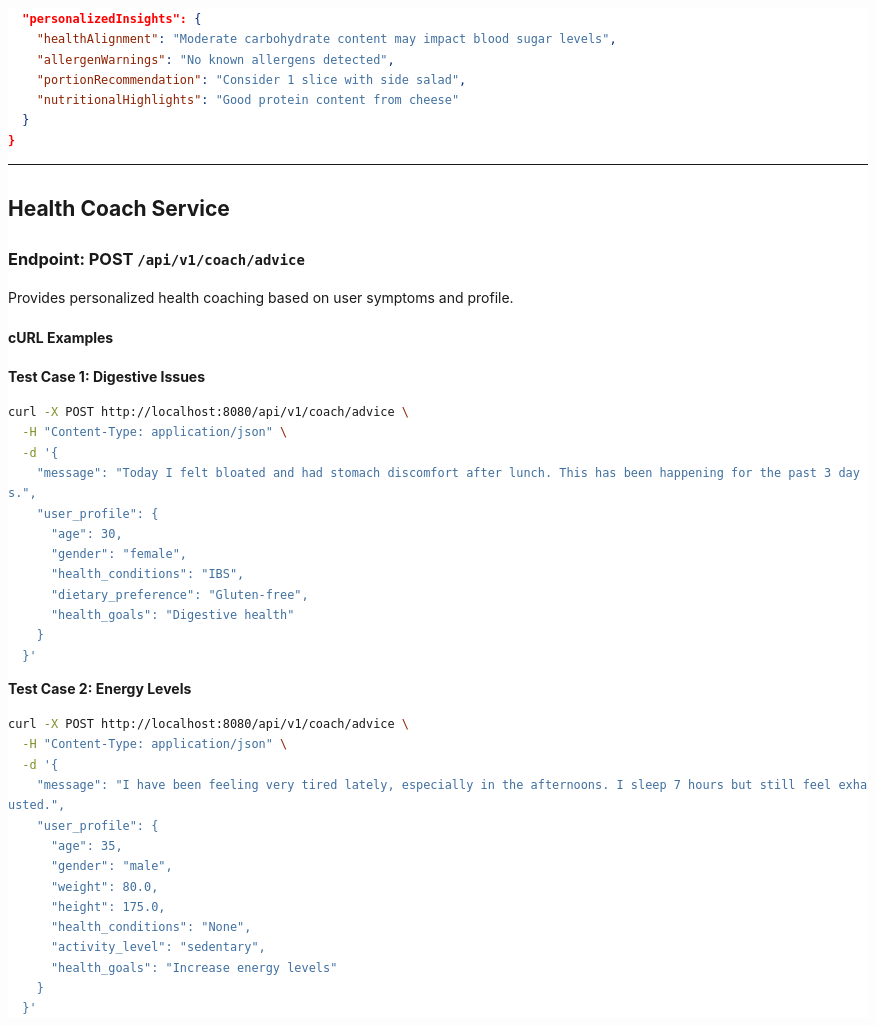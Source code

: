 ```json
  "personalizedInsights": {
    "healthAlignment": "Moderate carbohydrate content may impact blood sugar levels",
    "allergenWarnings": "No known allergens detected",
    "portionRecommendation": "Consider 1 slice with side salad",
    "nutritionalHighlights": "Good protein content from cheese"
  }
}
```

---

## Health Coach Service

### Endpoint: POST `/api/v1/coach/advice`

Provides personalized health coaching based on user symptoms and profile.

#### cURL Examples

**Test Case 1: Digestive Issues**
```bash
curl -X POST http://localhost:8080/api/v1/coach/advice \
  -H "Content-Type: application/json" \
  -d '{
    "message": "Today I felt bloated and had stomach discomfort after lunch. This has been happening for the past 3 days.",
    "user_profile": {
      "age": 30,
      "gender": "female",
      "health_conditions": "IBS",
      "dietary_preference": "Gluten-free",
      "health_goals": "Digestive health"
    }
  }'
```

**Test Case 2: Energy Levels**
```bash
curl -X POST http://localhost:8080/api/v1/coach/advice \
  -H "Content-Type: application/json" \
  -d '{
    "message": "I have been feeling very tired lately, especially in the afternoons. I sleep 7 hours but still feel exhausted.",
    "user_profile": {
      "age": 35,
      "gender": "male",
      "weight": 80.0,
      "height": 175.0,
      "health_conditions": "None",
      "activity_level": "sedentary",
      "health_goals": "Increase energy levels"
    }
  }'
```
